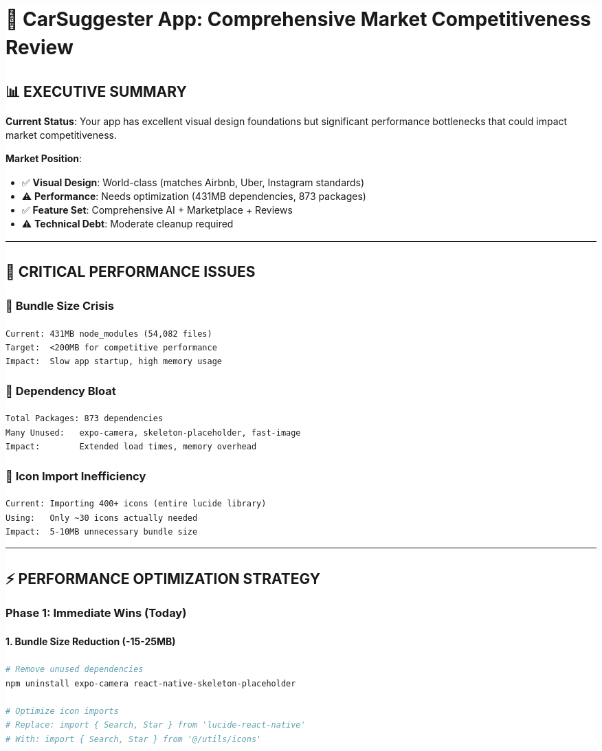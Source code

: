 # 🚗 CarSuggester App: Comprehensive Market Competitiveness Review

## 📊 EXECUTIVE SUMMARY

**Current Status**: Your app has excellent visual design foundations but significant performance bottlenecks that could impact market competitiveness.

**Market Position**: 
- ✅ **Visual Design**: World-class (matches Airbnb, Uber, Instagram standards)
- ⚠️ **Performance**: Needs optimization (431MB dependencies, 873 packages)
- ✅ **Feature Set**: Comprehensive AI + Marketplace + Reviews
- ⚠️ **Technical Debt**: Moderate cleanup required

---

## 🎯 CRITICAL PERFORMANCE ISSUES

### 🔴 **Bundle Size Crisis** 
```
Current: 431MB node_modules (54,082 files)
Target:  <200MB for competitive performance
Impact:  Slow app startup, high memory usage
```

### 🔴 **Dependency Bloat**
```
Total Packages: 873 dependencies
Many Unused:   expo-camera, skeleton-placeholder, fast-image
Impact:        Extended load times, memory overhead
```

### 🔴 **Icon Import Inefficiency**
```
Current: Importing 400+ icons (entire lucide library)
Using:   Only ~30 icons actually needed
Impact:  5-10MB unnecessary bundle size
```

---

## ⚡ PERFORMANCE OPTIMIZATION STRATEGY

### **Phase 1: Immediate Wins (Today)**

#### 1. **Bundle Size Reduction** (-15-25MB)
```bash
# Remove unused dependencies
npm uninstall expo-camera react-native-skeleton-placeholder

# Optimize icon imports
# Replace: import { Search, Star } from 'lucide-react-native'
# With: import { Search, Star } from '@/utils/icons'
```
